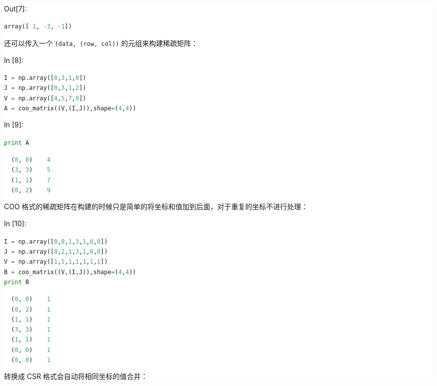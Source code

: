 Out[7]:

```py
array([ 1, -3, -1])
```

还可以传入一个 `(data, (row, col))` 的元组来构建稀疏矩阵：

In [8]:

```py
I = np.array([0,3,1,0])
J = np.array([0,3,1,2])
V = np.array([4,5,7,9])
A = coo_matrix((V,(I,J)),shape=(4,4))

```

In [9]:

```py
print A

```

```py
  (0, 0)	4
  (3, 3)	5
  (1, 1)	7
  (0, 2)	9

```

COO 格式的稀疏矩阵在构建的时候只是简单的将坐标和值加到后面，对于重复的坐标不进行处理：

In [10]:

```py
I = np.array([0,0,1,3,1,0,0])
J = np.array([0,2,1,3,1,0,0])
V = np.array([1,1,1,1,1,1,1])
B = coo_matrix((V,(I,J)),shape=(4,4))
print B

```

```py
  (0, 0)	1
  (0, 2)	1
  (1, 1)	1
  (3, 3)	1
  (1, 1)	1
  (0, 0)	1
  (0, 0)	1

```

转换成 CSR 格式会自动将相同坐标的值合并：
